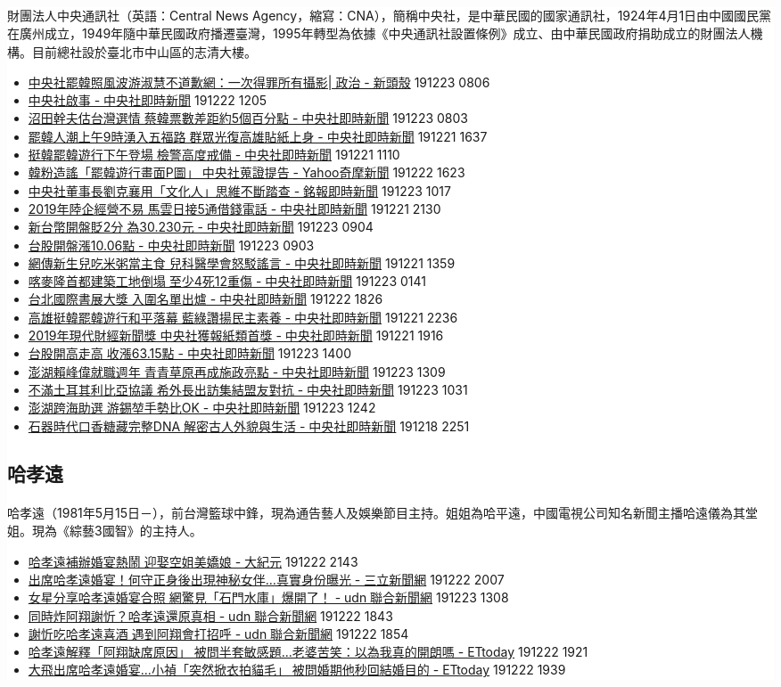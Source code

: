 財團法人中央通訊社（英語：Central News Agency，縮寫：CNA），簡稱中央社，是中華民國的國家通訊社，1924年4月1日由中國國民黨在廣州成立，1949年隨中華民國政府播遷臺灣，1995年轉型為依據《中央通訊社設置條例》成立、由中華民國政府捐助成立的財團法人機構。目前總社設於臺北市中山區的志清大樓。
- [中央社罷韓照風波游淑慧不道歉網：一次得罪所有攝影| 政治 - 新頭殼](https://newtalk.tw/news/view/2019-12-23/344201 "中央社罷韓照風波游淑慧不道歉網：一次得罪所有攝影| 政治 - 新頭殼") 191223 0806
- [中央社啟事 - 中央社即時新聞](https://www.cna.com.tw/news/firstnews/201912220045.aspx "中央社啟事 - 中央社即時新聞") 191222 1205
- [沼田幹夫估台灣選情 蔡韓票數差距約5個百分點 - 中央社即時新聞](https://www.cna.com.tw/news/firstnews/201912230009.aspx "沼田幹夫估台灣選情 蔡韓票數差距約5個百分點 - 中央社即時新聞") 191223 0803
- [罷韓人潮上午9時湧入五福路 群眾光復高雄貼紙上身 - 中央社即時新聞](https://www.cna.com.tw/news/firstnews/201912210113.aspx "罷韓人潮上午9時湧入五福路 群眾光復高雄貼紙上身 - 中央社即時新聞") 191221 1637
- [挺韓罷韓遊行下午登場 檢警高度戒備 - 中央社即時新聞](https://www.cna.com.tw/news/aipl/201912210040.aspx "挺韓罷韓遊行下午登場 檢警高度戒備 - 中央社即時新聞") 191221 1110
- [韓粉造謠「罷韓遊行畫面P圖」 中央社蒐證提告 - Yahoo奇摩新聞](https://tw.news.yahoo.com/%E9%9F%93%E7%B2%89%E9%80%A0%E8%AC%A0-%E7%BD%B7%E9%9F%93%E9%81%8A%E8%A1%8C%E7%95%AB%E9%9D%A2p%E5%9C%96-%E4%B8%AD%E5%A4%AE%E7%A4%BE%E8%92%90%E8%AD%89%E6%8F%90%E5%91%8A-081700705.html "韓粉造謠「罷韓遊行畫面P圖」 中央社蒐證提告 - Yahoo奇摩新聞") 191222 1623
- [中央社董事長劉克襄用「文化人」思維不斷踏查 - 銘報即時新聞](http://mol.mcu.edu.tw/%E4%B8%AD%E5%A4%AE%E7%A4%BE%E8%91%A3%E4%BA%8B%E9%95%B7%E5%8A%89%E5%85%8B%E8%A5%84-%E7%94%A8%E3%80%8C%E6%96%87%E5%8C%96%E4%BA%BA%E3%80%8D%E6%80%9D%E7%B6%AD%E4%B8%8D%E6%96%B7%E8%B8%8F%E6%9F%A5/ "中央社董事長劉克襄用「文化人」思維不斷踏查 - 銘報即時新聞") 191223 1017
- [2019年陸企經營不易 馬雲日接5通借錢電話 - 中央社即時新聞](https://www.cna.com.tw/news/acn/201912210232.aspx "2019年陸企經營不易 馬雲日接5通借錢電話 - 中央社即時新聞") 191221 2130
- [新台幣開盤貶2分 為30.230元 - 中央社即時新聞](https://www.cna.com.tw/news/afe/201912230017.aspx "新台幣開盤貶2分 為30.230元 - 中央社即時新聞") 191223 0904
- [台股開盤漲10.06點 - 中央社即時新聞](https://www.cna.com.tw/news/afe/201912230016.aspx "台股開盤漲10.06點 - 中央社即時新聞") 191223 0903
- [網傳新生兒吃米粥當主食 兒科醫學會怒駁謠言 - 中央社即時新聞](https://www.cna.com.tw/news/firstnews/201912210088.aspx "網傳新生兒吃米粥當主食 兒科醫學會怒駁謠言 - 中央社即時新聞") 191221 1359
- [喀麥隆首都建築工地倒塌 至少4死12重傷 - 中央社即時新聞](https://www.cna.com.tw/news/aopl/201912230004.aspx "喀麥隆首都建築工地倒塌 至少4死12重傷 - 中央社即時新聞") 191223 0141
- [台北國際書展大獎 入圍名單出爐 - 中央社即時新聞](https://www.cna.com.tw/news/acul/201912220145.aspx "台北國際書展大獎 入圍名單出爐 - 中央社即時新聞") 191222 1826
- [高雄挺韓罷韓遊行和平落幕 藍綠讚揚民主素養 - 中央社即時新聞](https://www.cna.com.tw/news/firstnews/201912210240.aspx "高雄挺韓罷韓遊行和平落幕 藍綠讚揚民主素養 - 中央社即時新聞") 191221 2236
- [2019年現代財經新聞獎 中央社獲報紙類首獎 - 中央社即時新聞](https://www.cna.com.tw/news/firstnews/201912200239.aspx "2019年現代財經新聞獎 中央社獲報紙類首獎 - 中央社即時新聞") 191221 1916
- [台股開高走高 收漲63.15點 - 中央社即時新聞](https://www.cna.com.tw/news/afe/201912230115.aspx "台股開高走高 收漲63.15點 - 中央社即時新聞") 191223 1400
- [澎湖賴峰偉就職週年 青青草原再成施政亮點 - 中央社即時新聞](https://www.cna.com.tw/news/aloc/201912230099.aspx "澎湖賴峰偉就職週年 青青草原再成施政亮點 - 中央社即時新聞") 191223 1309
- [不滿土耳其利比亞協議 希外長出訪集結盟友對抗 - 中央社即時新聞](https://www.cna.com.tw/news/aopl/201912230033.aspx "不滿土耳其利比亞協議 希外長出訪集結盟友對抗 - 中央社即時新聞") 191223 1031
- [澎湖跨海助選 游錫堃手勢比OK - 中央社即時新聞](https://www.cna.com.tw/news/aloc/201912230090.aspx "澎湖跨海助選 游錫堃手勢比OK - 中央社即時新聞") 191223 1242
- [石器時代口香糖藏完整DNA 解密古人外貌與生活 - 中央社即時新聞](https://www.cna.com.tw/news/firstnews/201912180368.aspx "石器時代口香糖藏完整DNA 解密古人外貌與生活 - 中央社即時新聞") 191218 2251

## 哈孝遠

哈孝遠（1981年5月15日－），前台灣籃球中鋒，現為通告藝人及娛樂節目主持。姐姐為哈平遠，中國電視公司知名新聞主播哈遠儀為其堂姐。現為《綜藝3國智》的主持人。
- [哈孝遠補辦婚宴熱鬧 迎娶空姐美嬌娘 - 大紀元](http://www.epochtimes.com/b5/19/12/22/n11738702.htm "哈孝遠補辦婚宴熱鬧 迎娶空姐美嬌娘 - 大紀元") 191222 2143
- [出席哈孝遠婚宴！何守正身後出現神秘女伴…真實身份曝光 - 三立新聞網](https://www.setn.com/News.aspx?NewsID=658767 "出席哈孝遠婚宴！何守正身後出現神秘女伴…真實身份曝光 - 三立新聞網") 191222 2007
- [女星分享哈孝遠婚宴合照 網驚見「石門水庫」爆開了！ - udn 聯合新聞網](https://stars.udn.com/star/story/10089/4243624 "女星分享哈孝遠婚宴合照 網驚見「石門水庫」爆開了！ - udn 聯合新聞網") 191223 1308
- [同時炸阿翔謝忻？哈孝遠還原真相 - udn 聯合新聞網](https://stars.udn.com/star/story/10091/4242467?from=udn-ch1_breaknews-1-cate8-news "同時炸阿翔謝忻？哈孝遠還原真相 - udn 聯合新聞網") 191222 1843
- [謝忻吃哈孝遠喜酒 遇到阿翔會打招呼 - udn 聯合新聞網](https://stars.udn.com/star/story/10091/4242475?from=udn-ch1_breaknews-1-cate8-news "謝忻吃哈孝遠喜酒 遇到阿翔會打招呼 - udn 聯合新聞網") 191222 1854
- [哈孝遠解釋「阿翔缺席原因」 被問半套敏感題...老婆苦笑：以為我真的開朗嗎 - ETtoday](https://www.ettoday.net/news/20191222/1607944.htm "哈孝遠解釋「阿翔缺席原因」 被問半套敏感題...老婆苦笑：以為我真的開朗嗎 - ETtoday") 191222 1921
- [大飛出席哈孝遠婚宴...小禎「突然掀衣拍貓毛」 被問婚期他秒回結婚目的 - ETtoday](https://www.ettoday.net/news/20191222/1607947.htm "大飛出席哈孝遠婚宴...小禎「突然掀衣拍貓毛」 被問婚期他秒回結婚目的 - ETtoday") 191222 1939